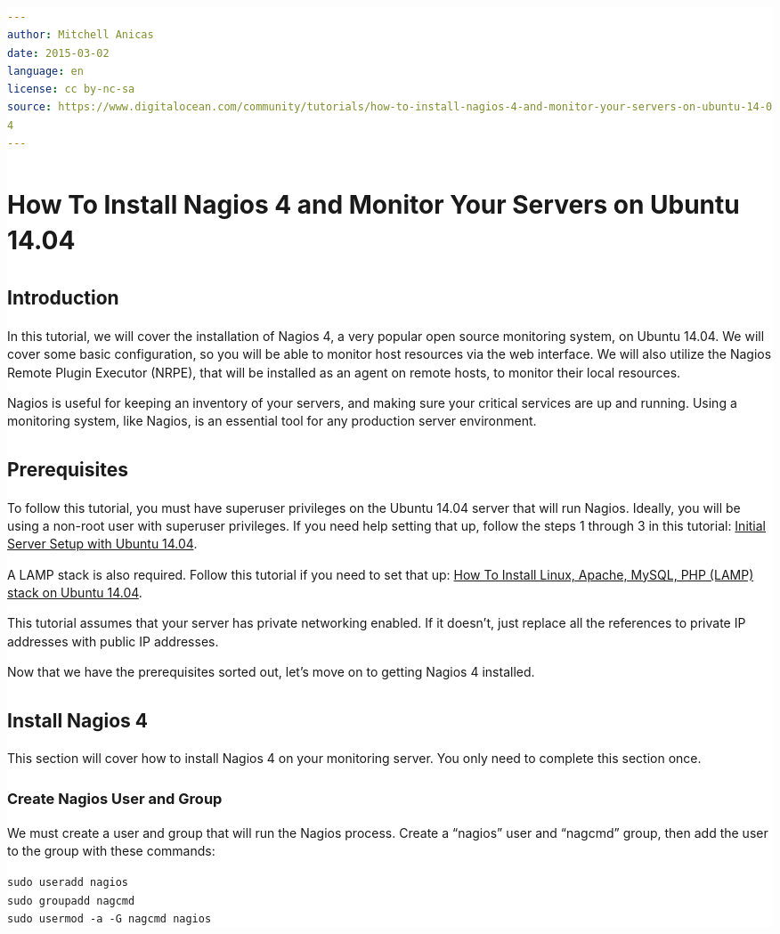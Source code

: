 ```yaml
---
author: Mitchell Anicas
date: 2015-03-02
language: en
license: cc by-nc-sa
source: https://www.digitalocean.com/community/tutorials/how-to-install-nagios-4-and-monitor-your-servers-on-ubuntu-14-04
---
```


# How To Install Nagios 4 and Monitor Your Servers on Ubuntu 14.04

## Introduction

In this tutorial, we will cover the installation of Nagios 4, a very popular open source monitoring system, on Ubuntu 14.04. We will cover some basic configuration, so you will be able to monitor host resources via the web interface. We will also utilize the Nagios Remote Plugin Executor (NRPE), that will be installed as an agent on remote hosts, to monitor their local resources.

Nagios is useful for keeping an inventory of your servers, and making sure your critical services are up and running. Using a monitoring system, like Nagios, is an essential tool for any production server environment.

## Prerequisites

To follow this tutorial, you must have superuser privileges on the Ubuntu 14.04 server that will run Nagios. Ideally, you will be using a non-root user with superuser privileges. If you need help setting that up, follow the steps 1 through 3 in this tutorial: [Initial Server Setup with Ubuntu 14.04](initial-server-setup-with-ubuntu-14-04).

A LAMP stack is also required. Follow this tutorial if you need to set that up: [How To Install Linux, Apache, MySQL, PHP (LAMP) stack on Ubuntu 14.04](how-to-install-linux-apache-mysql-php-lamp-stack-on-ubuntu-14-04).

This tutorial assumes that your server has private networking enabled. If it doesn’t, just replace all the references to private IP addresses with public IP addresses.

Now that we have the prerequisites sorted out, let’s move on to getting Nagios 4 installed.

## Install Nagios 4

This section will cover how to install Nagios 4 on your monitoring server. You only need to complete this section once.

### Create Nagios User and Group

We must create a user and group that will run the Nagios process. Create a “nagios” user and “nagcmd” group, then add the user to the group with these commands:

    sudo useradd nagios
    sudo groupadd nagcmd
    sudo usermod -a -G nagcmd nagios
